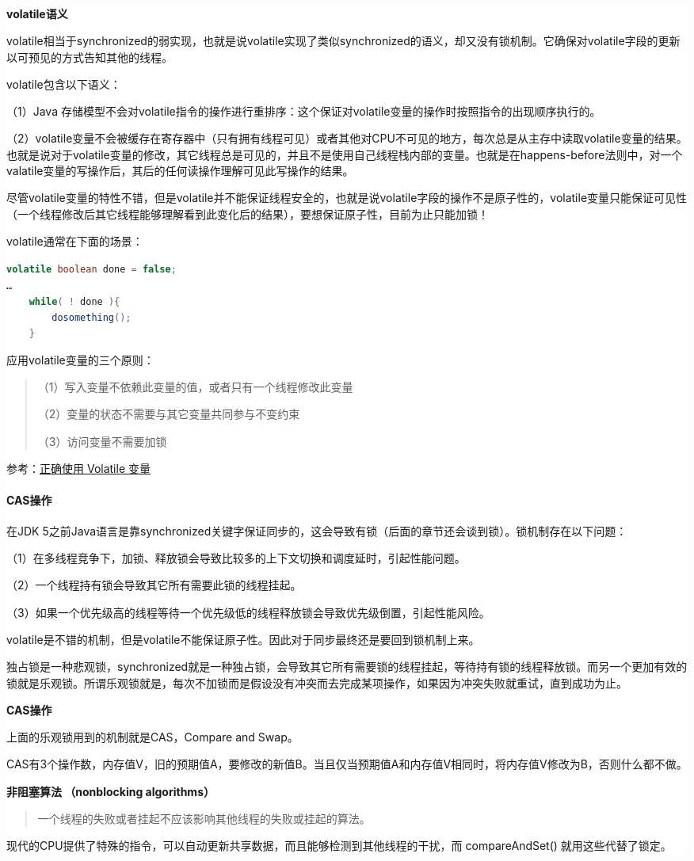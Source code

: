 
**volatile语义**

volatile相当于synchronized的弱实现，也就是说volatile实现了类似synchronized的语义，却又没有锁机制。它确保对volatile字段的更新以可预见的方式告知其他的线程。

volatile包含以下语义：

（1）Java 存储模型不会对volatile指令的操作进行重排序：这个保证对volatile变量的操作时按照指令的出现顺序执行的。

（2）volatile变量不会被缓存在寄存器中（只有拥有线程可见）或者其他对CPU不可见的地方，每次总是从主存中读取volatile变量的结果。也就是说对于volatile变量的修改，其它线程总是可见的，并且不是使用自己线程栈内部的变量。也就是在happens-before法则中，对一个valatile变量的写操作后，其后的任何读操作理解可见此写操作的结果。

尽管volatile变量的特性不错，但是volatile并不能保证线程安全的，也就是说volatile字段的操作不是原子性的，volatile变量只能保证可见性（一个线程修改后其它线程能够理解看到此变化后的结果），要想保证原子性，目前为止只能加锁！

volatile通常在下面的场景：

```java
volatile boolean done = false;
…
    while( ! done ){
        dosomething();
    }
```

应用volatile变量的三个原则：

> （1）写入变量不依赖此变量的值，或者只有一个线程修改此变量
>
> （2）变量的状态不需要与其它变量共同参与不变约束
>
> （3）访问变量不需要加锁

参考：[正确使用 Volatile 变量](http://www.ibm.com/developerworks/cn/java/j-jtp06197.html)

#### CAS操作

在JDK 5之前Java语言是靠synchronized关键字保证同步的，这会导致有锁（后面的章节还会谈到锁）。锁机制存在以下问题：

（1）在多线程竞争下，加锁、释放锁会导致比较多的上下文切换和调度延时，引起性能问题。

（2）一个线程持有锁会导致其它所有需要此锁的线程挂起。

（3）如果一个优先级高的线程等待一个优先级低的线程释放锁会导致优先级倒置，引起性能风险。

volatile是不错的机制，但是volatile不能保证原子性。因此对于同步最终还是要回到锁机制上来。

独占锁是一种悲观锁，synchronized就是一种独占锁，会导致其它所有需要锁的线程挂起，等待持有锁的线程释放锁。而另一个更加有效的锁就是乐观锁。所谓乐观锁就是，每次不加锁而是假设没有冲突而去完成某项操作，如果因为冲突失败就重试，直到成功为止。

**CAS操作**

上面的乐观锁用到的机制就是CAS，Compare and Swap。

CAS有3个操作数，内存值V，旧的预期值A，要修改的新值B。当且仅当预期值A和内存值V相同时，将内存值V修改为B，否则什么都不做。

**非阻塞算法 （nonblocking algorithms）**

> 一个线程的失败或者挂起不应该影响其他线程的失败或挂起的算法。

现代的CPU提供了特殊的指令，可以自动更新共享数据，而且能够检测到其他线程的干扰，而 compareAndSet() 就用这些代替了锁定。
